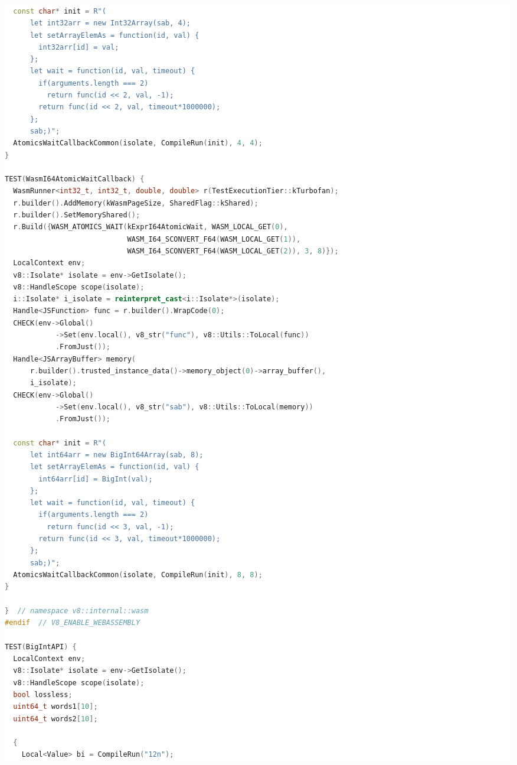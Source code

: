 ```cpp
  const char* init = R"(
      let int32arr = new Int32Array(sab, 4);
      let setArrayElemAs = function(id, val) {
        int32arr[id] = val;
      };
      let wait = function(id, val, timeout) {
        if(arguments.length === 2)
          return func(id << 2, val, -1);
        return func(id << 2, val, timeout*1000000);
      };
      sab;)";
  AtomicsWaitCallbackCommon(isolate, CompileRun(init), 4, 4);
}

TEST(WasmI64AtomicWaitCallback) {
  WasmRunner<int32_t, int32_t, double, double> r(TestExecutionTier::kTurbofan);
  r.builder().AddMemory(kWasmPageSize, SharedFlag::kShared);
  r.builder().SetMemoryShared();
  r.Build({WASM_ATOMICS_WAIT(kExprI64AtomicWait, WASM_LOCAL_GET(0),
                             WASM_I64_SCONVERT_F64(WASM_LOCAL_GET(1)),
                             WASM_I64_SCONVERT_F64(WASM_LOCAL_GET(2)), 3, 8)});
  LocalContext env;
  v8::Isolate* isolate = env->GetIsolate();
  v8::HandleScope scope(isolate);
  i::Isolate* i_isolate = reinterpret_cast<i::Isolate*>(isolate);
  Handle<JSFunction> func = r.builder().WrapCode(0);
  CHECK(env->Global()
            ->Set(env.local(), v8_str("func"), v8::Utils::ToLocal(func))
            .FromJust());
  Handle<JSArrayBuffer> memory(
      r.builder().trusted_instance_data()->memory_object(0)->array_buffer(),
      i_isolate);
  CHECK(env->Global()
            ->Set(env.local(), v8_str("sab"), v8::Utils::ToLocal(memory))
            .FromJust());

  const char* init = R"(
      let int64arr = new BigInt64Array(sab, 8);
      let setArrayElemAs = function(id, val) {
        int64arr[id] = BigInt(val);
      };
      let wait = function(id, val, timeout) {
        if(arguments.length === 2)
          return func(id << 3, val, -1);
        return func(id << 3, val, timeout*1000000);
      };
      sab;)";
  AtomicsWaitCallbackCommon(isolate, CompileRun(init), 8, 8);
}

}  // namespace v8::internal::wasm
#endif  // V8_ENABLE_WEBASSEMBLY

TEST(BigIntAPI) {
  LocalContext env;
  v8::Isolate* isolate = env->GetIsolate();
  v8::HandleScope scope(isolate);
  bool lossless;
  uint64_t words1[10];
  uint64_t words2[10];

  {
    Local<Value> bi = CompileRun("12n");
```
